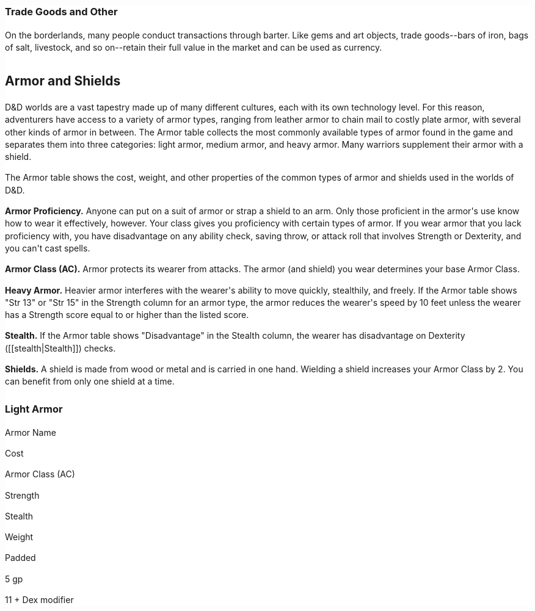 ### Trade Goods and Other

On the borderlands, many people conduct transactions through barter. Like gems and art objects, trade goods--bars of iron, bags of salt, livestock, and so on--retain their full value in the market and can be used as currency.

## Armor and Shields

D&D worlds are a vast tapestry made up of many different cultures, each with its own technology level. For this reason, adventurers have access to a variety of armor types, ranging from leather armor to chain mail to costly plate armor, with several other kinds of armor in between. The Armor table collects the most commonly available types of armor found in the game and separates them into three categories: light armor, medium armor, and heavy armor. Many warriors supplement their armor with a shield.

The Armor table shows the cost, weight, and other properties of the common types of armor and shields used in the worlds of D&D.

**Armor Proficiency.** Anyone can put on a suit of armor or strap a shield to an arm. Only those proficient in the armor's use know how to wear it effectively, however. Your class gives you proficiency with certain types of armor. If you wear armor that you lack proficiency with, you have disadvantage on any ability check, saving throw, or attack roll that involves Strength or Dexterity, and you can't cast spells.

**Armor Class (AC).** Armor protects its wearer from attacks. The armor (and shield) you wear determines your base Armor Class.

**Heavy Armor.** Heavier armor interferes with the wearer's ability to move quickly, stealthily, and freely. If the Armor table shows "Str 13" or "Str 15" in the Strength column for an armor type, the armor reduces the wearer's speed by 10 feet unless the wearer has a Strength score equal to or higher than the listed score.

**Stealth.** If the Armor table shows "Disadvantage" in the Stealth column, the wearer has disadvantage on Dexterity ([[stealth|Stealth]]) checks.

**Shields.** A shield is made from wood or metal and is carried in one hand. Wielding a shield increases your Armor Class by 2. You can benefit from only one shield at a time.

### Light Armor

Armor Name

Cost

Armor Class (AC)

Strength

Stealth

Weight

Padded

5 gp

11 + Dex modifier
